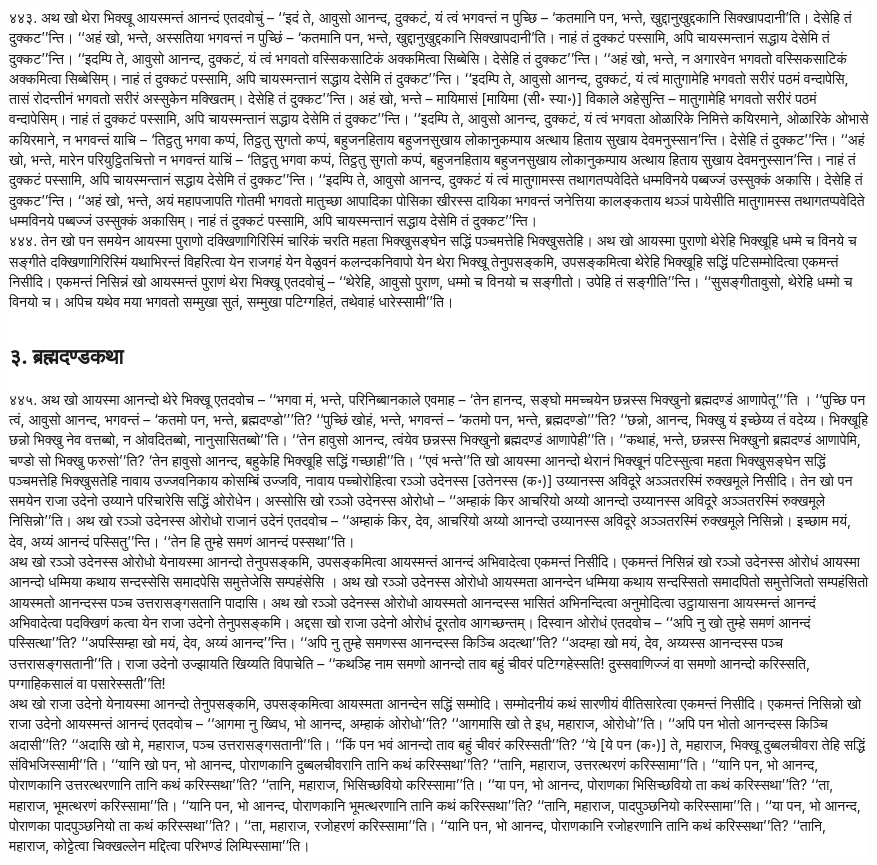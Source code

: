 ४४३. अथ खो थेरा भिक्खू आयस्मन्तं आनन्दं एतदवोचुं – ‘‘इदं ते, आवुसो आनन्द, दुक्कटं, यं त्वं भगवन्तं न पुच्छि – ‘कतमानि पन, भन्ते, खुद्दानुखुद्दकानि सिक्खापदानी’ति। देसेहि तं दुक्कट’’न्ति। ‘‘अहं खो, भन्ते, अस्सतिया भगवन्तं न पुच्छिं – ‘कतमानि पन, भन्ते, खुद्दानुखुद्दकानि सिक्खापदानी’ति। नाहं तं दुक्कटं पस्सामि, अपि चायस्मन्तानं सद्धाय देसेमि तं दुक्कट’’न्ति। ‘‘इदम्पि ते, आवुसो आनन्द, दुक्कटं, यं त्वं भगवतो वस्सिकसाटिकं अक्कमित्वा सिब्बेसि। देसेहि तं दुक्कट’’न्ति। ‘‘अहं खो, भन्ते, न अगारवेन भगवतो वस्सिकसाटिकं अक्कमित्वा सिब्बेसिम्। नाहं तं दुक्कटं पस्सामि, अपि चायस्मन्तानं सद्धाय देसेमि तं दुक्कट’’न्ति। ‘‘इदम्पि ते, आवुसो आनन्द, दुक्कटं, यं त्वं मातुगामेहि भगवतो सरीरं पठमं वन्दापेसि, तासं रोदन्तीनं भगवतो सरीरं अस्सुकेन मक्खितम्। देसेहि तं दुक्कट’’न्ति। अहं खो, भन्ते – मायिमासं [मायिमा (सी॰ स्या॰)] विकाले अहेसुन्ति – मातुगामेहि भगवतो सरीरं पठमं वन्दापेसिम्। नाहं तं दुक्कटं पस्सामि, अपि चायस्मन्तानं सद्धाय देसेमि तं दुक्कट’’न्ति। ‘‘इदम्पि ते, आवुसो आनन्द, दुक्कटं, यं त्वं भगवता ओळारिके निमित्ते कयिरमाने, ओळारिके ओभासे कयिरमाने, न भगवन्तं याचि – ‘तिट्ठतु भगवा कप्पं, तिट्ठतु सुगतो कप्पं, बहुजनहिताय बहुजनसुखाय लोकानुकम्पाय अत्थाय हिताय सुखाय देवमनुस्सान’न्ति। देसेहि तं दुक्कट’’न्ति। ‘‘अहं खो, भन्ते, मारेन परियुट्ठितचित्तो न भगवन्तं याचिं – ‘तिट्ठतु भगवा कप्पं, तिट्ठतु सुगतो कप्पं, बहुजनहिताय बहुजनसुखाय लोकानुकम्पाय अत्थाय हिताय सुखाय देवमनुस्सान’न्ति। नाहं तं दुक्कटं पस्सामि, अपि चायस्मन्तानं सद्धाय देसेमि तं दुक्कट’’न्ति। ‘‘इदम्पि ते, आवुसो आनन्द, दुक्कटं यं त्वं मातुगामस्स तथागतप्पवेदिते धम्मविनये पब्बज्जं उस्सुक्कं अकासि। देसेहि तं दुक्कट’’न्ति। ‘‘अहं खो, भन्ते, अयं महापजापति गोतमी भगवतो मातुच्छा आपादिका पोसिका खीरस्स दायिका भगवन्तं जनेत्तिया कालङ्कताय थञ्ञं पायेसीति मातुगामस्स तथागतप्पवेदिते धम्मविनये पब्बज्जं उस्सुक्कं अकासिम्। नाहं तं दुक्कटं पस्सामि, अपि चायस्मन्तानं सद्धाय देसेमि तं दुक्कट’’न्ति।  
४४४. तेन खो पन समयेन आयस्मा पुराणो दक्खिणागिरिस्मिं चारिकं चरति महता भिक्खुसङ्घेन सद्धिं पञ्चमत्तेहि भिक्खुसतेहि। अथ खो आयस्मा पुराणो थेरेहि भिक्खूहि धम्मे च विनये च सङ्गीते दक्खिणागिरिस्मिं यथाभिरन्तं विहरित्वा येन राजगहं येन वेळुवनं कलन्दकनिवापो येन थेरा भिक्खू तेनुपसङ्कमि, उपसङ्कमित्वा थेरेहि भिक्खूहि सद्धिं पटिसम्मोदित्वा एकमन्तं निसीदि। एकमन्तं निसिन्नं खो आयस्मन्तं पुराणं थेरा भिक्खू एतदवोचुं – ‘‘थेरेहि, आवुसो पुराण, धम्मो च विनयो च सङ्गीतो। उपेहि तं सङ्गीति’’न्ति। ‘‘सुसङ्गीतावुसो, थेरेहि धम्मो च विनयो च। अपिच यथेव मया भगवतो सम्मुखा सुतं, सम्मुखा पटिग्गहितं, तथेवाहं धारेस्सामी’’ति।  


## ३. ब्रह्मदण्डकथा

४४५. अथ खो आयस्मा आनन्दो थेरे भिक्खू एतदवोच – ‘‘भगवा मं, भन्ते, परिनिब्बानकाले एवमाह – ‘तेन हानन्द, सङ्घो ममच्चयेन छन्नस्स भिक्खुनो ब्रह्मदण्डं आणापेतू’’’ति । ‘‘पुच्छि पन त्वं, आवुसो आनन्द, भगवन्तं – ‘कतमो पन, भन्ते, ब्रह्मदण्डो’’’ति? ‘‘पुच्छिं खोहं, भन्ते, भगवन्तं – ‘कतमो पन, भन्ते, ब्रह्मदण्डो’’’ति? ‘‘छन्नो, आनन्द, भिक्खु यं इच्छेय्य तं वदेय्य। भिक्खूहि छन्नो भिक्खु नेव वत्तब्बो, न ओवदितब्बो, नानुसासितब्बो’’ति। ‘‘तेन हावुसो आनन्द, त्वंयेव छन्नस्स भिक्खुनो ब्रह्मदण्डं आणापेही’’ति। ‘‘कथाहं, भन्ते, छन्नस्स भिक्खुनो ब्रह्मदण्डं आणापेमि, चण्डो सो भिक्खु फरुसो’’ति? ‘तेन हावुसो आनन्द, बहुकेहि भिक्खूहि सद्धिं गच्छाही’’ति। ‘‘एवं भन्ते’’ति खो आयस्मा आनन्दो थेरानं भिक्खूनं पटिस्सुत्वा महता भिक्खुसङ्घेन सद्धिं पञ्चमत्तेहि भिक्खुसतेहि नावाय उज्जवनिकाय कोसम्बिं उज्जवि, नावाय पच्चोरोहित्वा रञ्ञो उदेनस्स [उतेनस्स (क॰)] उय्यानस्स अविदूरे अञ्ञतरस्मिं रुक्खमूले निसीदि। तेन खो पन समयेन राजा उदेनो उय्याने परिचारेसि सद्धिं ओरोधेन। अस्सोसि खो रञ्ञो उदेनस्स ओरोधो – ‘‘अम्हाकं किर आचरियो अय्यो आनन्दो उय्यानस्स अविदूरे अञ्ञतरस्मिं रुक्खमूले निसिन्नो’’ति। अथ खो रञ्ञो उदेनस्स ओरोधो राजानं उदेनं एतदवोच – ‘‘अम्हाकं किर, देव, आचरियो अय्यो आनन्दो उय्यानस्स अविदूरे अञ्ञतरस्मिं रुक्खमूले निसिन्नो। इच्छाम मयं, देव, अय्यं आनन्दं पस्सितु’’न्ति। ‘‘तेन हि तुम्हे समणं आनन्दं पस्सथा’’ति।  
अथ खो रञ्ञो उदेनस्स ओरोधो येनायस्मा आनन्दो तेनुपसङ्कमि, उपसङ्कमित्वा आयस्मन्तं आनन्दं अभिवादेत्वा एकमन्तं निसीदि। एकमन्तं निसिन्नं खो रञ्ञो उदेनस्स ओरोधं आयस्मा आनन्दो धम्मिया कथाय सन्दस्सेसि समादपेसि समुत्तेजेसि सम्पहंसेसि । अथ खो रञ्ञो उदेनस्स ओरोधो आयस्मता आनन्देन धम्मिया कथाय सन्दस्सितो समादपितो समुत्तेजितो सम्पहंसितो आयस्मतो आनन्दस्स पञ्च उत्तरासङ्गसतानि पादासि। अथ खो रञ्ञो उदेनस्स ओरोधो आयस्मतो आनन्दस्स भासितं अभिनन्दित्वा अनुमोदित्वा उट्ठायासना आयस्मन्तं आनन्दं अभिवादेत्वा पदक्खिणं कत्वा येन राजा उदेनो तेनुपसङ्कमि। अद्दसा खो राजा उदेनो ओरोधं दूरतोव आगच्छन्तम्। दिस्वान ओरोधं एतदवोच – ‘‘अपि नु खो तुम्हे समणं आनन्दं पस्सित्था’’ति? ‘‘अपस्सिम्हा खो मयं, देव, अय्यं आनन्द’’न्ति। ‘‘अपि नु तुम्हे समणस्स आनन्दस्स किञ्चि अदत्था’’ति? ‘‘अदम्हा खो मयं, देव, अय्यस्स आनन्दस्स पञ्च उत्तरासङ्गसतानी’’ति। राजा उदेनो उज्झायति खिय्यति विपाचेति – ‘‘कथञ्हि नाम समणो आनन्दो ताव बहुं चीवरं पटिग्गहेस्सति! दुस्सवाणिज्जं वा समणो आनन्दो करिस्सति, पग्गाहिकसालं वा पसारेस्सती’’ति!  
अथ खो राजा उदेनो येनायस्मा आनन्दो तेनुपसङ्कमि, उपसङ्कमित्वा आयस्मता आनन्देन सद्धिं सम्मोदि। सम्मोदनीयं कथं सारणीयं वीतिसारेत्वा एकमन्तं निसीदि। एकमन्तं निसिन्नो खो राजा उदेनो आयस्मन्तं आनन्दं एतदवोच – ‘‘आगमा नु ख्विध, भो आनन्द, अम्हाकं ओरोधो’’ति? ‘‘आगमासि खो ते इध, महाराज, ओरोधो’’ति। ‘‘अपि पन भोतो आनन्दस्स किञ्चि अदासी’’ति? ‘‘अदासि खो मे, महाराज, पञ्च उत्तरासङ्गसतानी’’ति। ‘‘किं पन भवं आनन्दो ताव बहुं चीवरं करिस्सती’’ति? ‘‘ये [ये पन (क॰)] ते, महाराज, भिक्खू दुब्बलचीवरा तेहि सद्धिं संविभजिस्सामी’’ति। ‘‘यानि खो पन, भो आनन्द, पोराणकानि दुब्बलचीवरानि तानि कथं करिस्सथा’’ति? ‘‘तानि, महाराज, उत्तरत्थरणं करिस्सामा’’ति। ‘‘यानि पन, भो आनन्द, पोराणकानि उत्तरत्थरणानि तानि कथं करिस्सथा’’ति? ‘‘तानि, महाराज, भिसिच्छवियो करिस्सामा’’ति। ‘‘या पन, भो आनन्द, पोराणका भिसिच्छवियो ता कथं करिस्सथा’’ति? ‘‘ता, महाराज, भूमत्थरणं करिस्सामा’’ति। ‘‘यानि पन, भो आनन्द, पोराणकानि भूमत्थरणानि तानि कथं करिस्सथा’’ति? ‘‘तानि, महाराज, पादपुञ्छनियो करिस्सामा’’ति। ‘‘या पन, भो आनन्द, पोराणका पादपुञ्छनियो ता कथं करिस्सथा’’ति?। ‘‘ता, महाराज, रजोहरणं करिस्सामा’’ति। ‘‘यानि पन, भो आनन्द, पोराणकानि रजोहरणानि तानि कथं करिस्सथा’’ति? ‘‘तानि, महाराज, कोट्टेत्वा चिक्खल्लेन मद्दित्वा परिभण्डं लिम्पिस्सामा’’ति।  